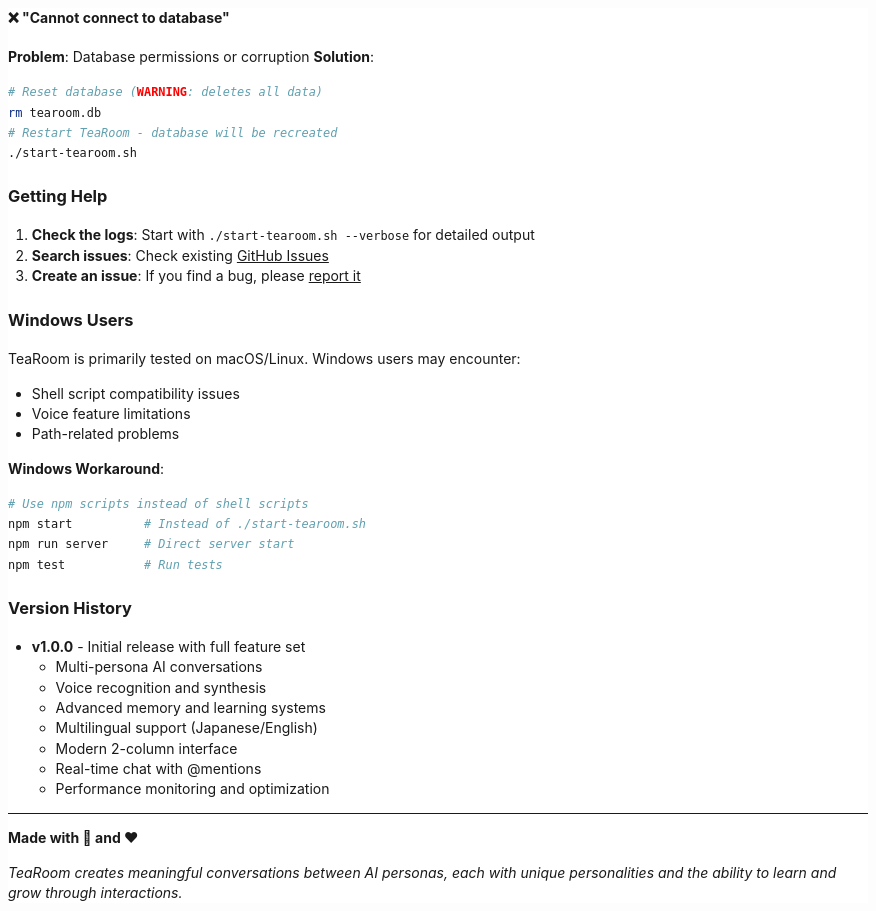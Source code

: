 #### ❌ "Cannot connect to database"
**Problem**: Database permissions or corruption
**Solution**:
```bash
# Reset database (WARNING: deletes all data)
rm tearoom.db
# Restart TeaRoom - database will be recreated
./start-tearoom.sh
```

### Getting Help

1. **Check the logs**: Start with `./start-tearoom.sh --verbose` for detailed output
2. **Search issues**: Check existing [GitHub Issues](https://github.com/kurogedelic/TeaRoom/issues)
3. **Create an issue**: If you find a bug, please [report it](https://github.com/kurogedelic/TeaRoom/issues/new)

### Windows Users

TeaRoom is primarily tested on macOS/Linux. Windows users may encounter:
- Shell script compatibility issues
- Voice feature limitations
- Path-related problems

**Windows Workaround**:
```bash
# Use npm scripts instead of shell scripts
npm start          # Instead of ./start-tearoom.sh
npm run server     # Direct server start
npm test           # Run tests
```

### Version History

- **v1.0.0** - Initial release with full feature set
  - Multi-persona AI conversations
  - Voice recognition and synthesis
  - Advanced memory and learning systems
  - Multilingual support (Japanese/English)
  - Modern 2-column interface
  - Real-time chat with @mentions
  - Performance monitoring and optimization

---

**Made with 🍵 and ❤️**

*TeaRoom creates meaningful conversations between AI personas, each with unique personalities and the ability to learn and grow through interactions.*
